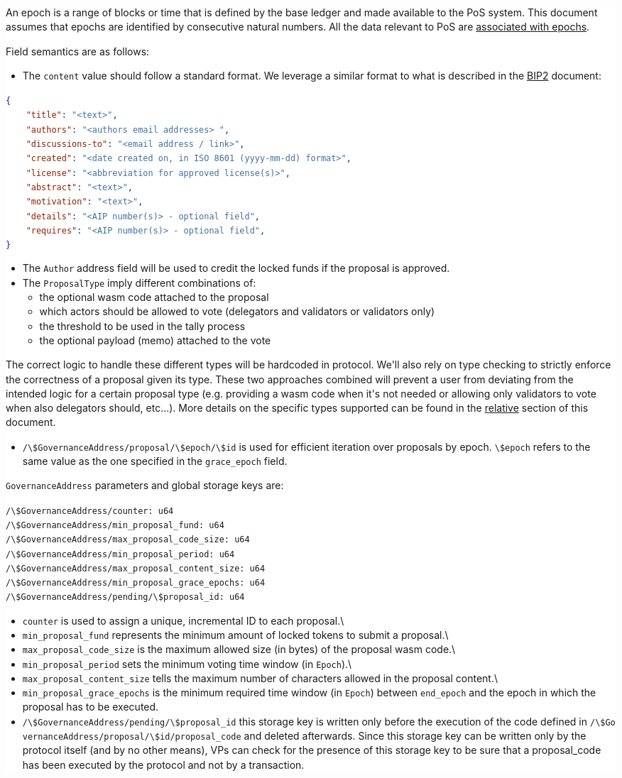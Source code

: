 An epoch is a range of blocks or time that is defined by the base ledger and made available to the PoS system. This document assumes that epochs are identified by consecutive natural numbers. All the data relevant to PoS are [associated with epochs](../economics/proof-of-stake/bonding-mechanism.md#epoched-data).

Field semantics are as follows:

- The `content` value should follow a standard format. We leverage a similar format to what is described in the [BIP2](https://github.com/bitcoin/bips/blob/master/bip-0002.mediawiki#bip-format-and-structure) document:

```json
{
    "title": "<text>",
    "authors": "<authors email addresses> ",
    "discussions-to": "<email address / link>",
    "created": "<date created on, in ISO 8601 (yyyy-mm-dd) format>",
    "license": "<abbreviation for approved license(s)>",
    "abstract": "<text>",
    "motivation": "<text>",
    "details": "<AIP number(s)> - optional field",
    "requires": "<AIP number(s)> - optional field",
}
```

- The `Author` address field will be used to credit the locked funds if the proposal is approved.
- The `ProposalType` imply different combinations of:
  - the optional wasm code attached to the proposal
  - which actors should be allowed to vote (delegators and validators or validators only)
  - the threshold to be used in the tally process
  - the optional payload (memo) attached to the vote

The correct logic to handle these different types will be hardcoded in protocol. We'll also rely on type checking to strictly enforce the correctness of a proposal given its type. These two approaches combined will prevent a user from deviating from the intended logic for a certain proposal type (e.g. providing a wasm code when it's not needed or allowing only validators to vote when also delegators should, etc...). More details on the specific types supported can be found in the [relative](#supported-proposal-types) section of this document.

- `/\$GovernanceAddress/proposal/\$epoch/\$id` is used for efficient iteration over proposals by epoch. `\$epoch` refers to the same value as the one specified in the `grace_epoch` field.

`GovernanceAddress` parameters and global storage keys are:

```
/\$GovernanceAddress/counter: u64
/\$GovernanceAddress/min_proposal_fund: u64
/\$GovernanceAddress/max_proposal_code_size: u64
/\$GovernanceAddress/min_proposal_period: u64
/\$GovernanceAddress/max_proposal_content_size: u64
/\$GovernanceAddress/min_proposal_grace_epochs: u64
/\$GovernanceAddress/pending/\$proposal_id: u64
```

- `counter` is used to assign a unique, incremental ID to each proposal.\
- `min_proposal_fund` represents the minimum amount of locked tokens to submit a proposal.\
- `max_proposal_code_size` is the maximum allowed size (in bytes) of the proposal wasm code.\
- `min_proposal_period` sets the minimum voting time window (in `Epoch`).\
- `max_proposal_content_size` tells the maximum number of characters allowed in the proposal content.\
- `min_proposal_grace_epochs` is the minimum required time window (in `Epoch`) between `end_epoch` and the epoch in which the proposal has to be executed.
- `/\$GovernanceAddress/pending/\$proposal_id` this storage key is written only before the execution of the code defined in `/\$GovernanceAddress/proposal/\$id/proposal_code` and deleted afterwards. Since this storage key can be written only by the protocol itself (and by no other means), VPs can check for the presence of this storage key to be sure that a proposal_code has been executed by the protocol and not by a transaction.
